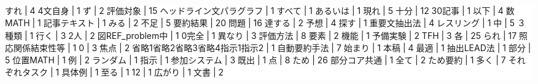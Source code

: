 すれ | 4
4文自身 | 1
ず | 2
評価対象 | 15
ヘッドライン文パラグラフ | 1
すべて | 1
あるいは | 1
現れ | 5
十分 | 12
30記事 | 1
以下 | 4
数MATH | 1
記事テキスト | 1
みる | 2
不足 | 5
要約結果 | 20
問題 | 16
達する | 2
予想 | 4
探す | 1
重要文抽出法 | 4
レスリング | 1
中 | 5
３種類 | 1
行く | 3
2人 | 2
図REF_problem中 | 1
0完全 | 1
異なり | 3
評価方法 | 8
要素 | 2
機能 | 1
予備実験 | 2
TFH | 3
各 | 25
られ | 17
照応関係結束性等 | 1
0 | 3
焦点 | 2
省略1省略2省略3省略4指示1指示2 | 1
自動要約手法 | 7
始まり | 1
本稿 | 4
最適 | 1
抽出LEAD法 | 1
部分 | 5
位置MATH | 1
例 | 2
ランダム | 1
指示 | 1
参加システム | 3
既出 | 1
点 | 8
ため | 26
部分コア共通 | 1
全て | 2
ため要約 | 1
多く | 7
それぞれタスク | 1
具体例 | 1
至る | 1
12 | 1
広がり | 1
文書 | 2